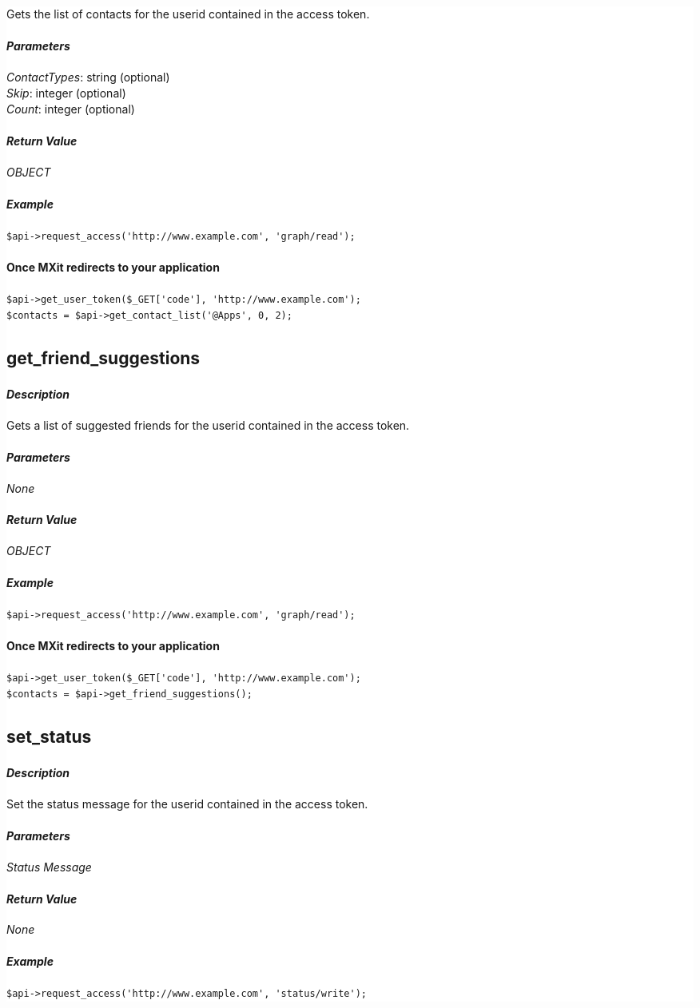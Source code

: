 Gets the list of contacts for the userid contained in the access token.

#### *Parameters*
*ContactTypes*: string (optional)  
*Skip*: integer (optional)  
*Count*: integer (optional)

#### *Return Value*
*OBJECT*

#### *Example*

    $api->request_access('http://www.example.com', 'graph/read');

#### Once MXit redirects to your application

    $api->get_user_token($_GET['code'], 'http://www.example.com');
    $contacts = $api->get_contact_list('@Apps', 0, 2);

## get_friend_suggestions
#### *Description*

Gets a list of suggested friends for the userid contained in the access token.

#### *Parameters*
*None*

#### *Return Value*
*OBJECT*

#### *Example*

    $api->request_access('http://www.example.com', 'graph/read');

#### Once MXit redirects to your application

    $api->get_user_token($_GET['code'], 'http://www.example.com');
    $contacts = $api->get_friend_suggestions();

## set_status
#### *Description*

Set the status message for the userid contained in the access token.

#### *Parameters*
*Status Message*

#### *Return Value*
*None*

#### *Example*

    $api->request_access('http://www.example.com', 'status/write');

